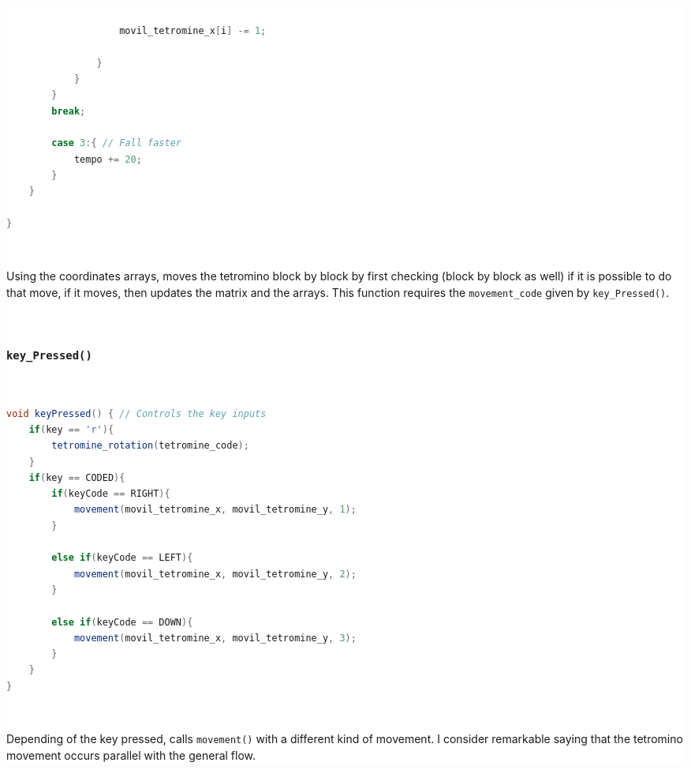 ```java

                    movil_tetromine_x[i] -= 1;

                }
            }
        }
        break;

        case 3:{ // Fall faster
            tempo += 20;
        }
    }
    
}
```

<br>

Using the coordinates arrays, moves the tetromino block by block by first checking (block by block as well) if it is possible to do that move, if it moves, then updates the matrix and the arrays. This function requires the `movement_code` given by `key_Pressed()`.

<br>

### `key_Pressed()`

<br>

```java
void keyPressed() { // Controls the key inputs
    if(key == 'r'){
        tetromine_rotation(tetromine_code);
    }
    if(key == CODED){
        if(keyCode == RIGHT){
            movement(movil_tetromine_x, movil_tetromine_y, 1);
        }

        else if(keyCode == LEFT){
            movement(movil_tetromine_x, movil_tetromine_y, 2);
        }

        else if(keyCode == DOWN){
            movement(movil_tetromine_x, movil_tetromine_y, 3);
        }
    }
}
```

<br>

Depending of the key pressed, calls `movement()` with a different kind of movement. I consider remarkable saying that the tetromino movement occurs parallel with the general flow.
